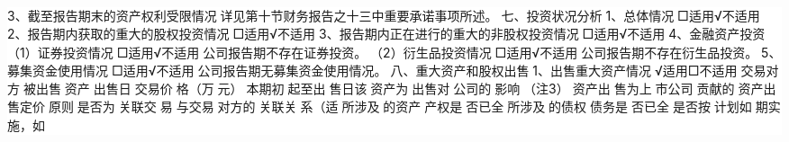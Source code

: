3、截至报告期末的资产权利受限情况
详见第十节财务报告之十三中重要承诺事项所述。
七、投资状况分析
1、总体情况
□适用√不适用
2、报告期内获取的重大的股权投资情况
□适用√不适用
3、报告期内正在进行的重大的非股权投资情况
□适用√不适用
4、金融资产投资
（1）证券投资情况
□适用√不适用
公司报告期不存在证券投资。
（2）衍生品投资情况
□适用√不适用
公司报告期不存在衍生品投资。
5、募集资金使用情况
□适用√不适用
公司报告期无募集资金使用情况。
八、重大资产和股权出售
1、出售重大资产情况
√适用□不适用
交易对
方
被出售
资产
出售日
交易价
格（万
元）
本期初
起至出
售日该
资产为
出售对
公司的
影响
（注3）
资产出
售为上
市公司
贡献的
资产出
售定价
原则
是否为
关联交
易
与交易
对方的
关联关
系（适
所涉及
的资产
产权是
否已全
所涉及
的债权
债务是
否已全
是否按
计划如
期实
施，如